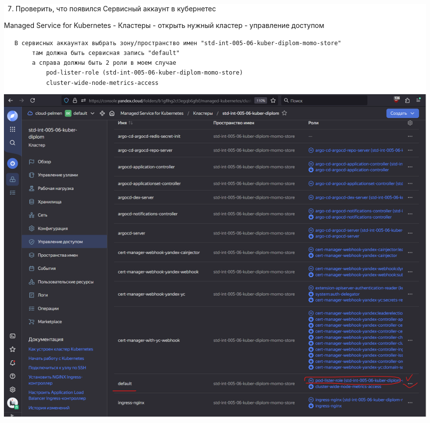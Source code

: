7. Проверить, что появился Сервисный аккаунт в кубернетес

Managed Service for Kubernetes - Кластеры - открыть нужный кластер - управление доступом
	
       В сервисных аккаунтах выбрать зону/пространство имен "std-int-005-06-kuber-diplom-momo-store"
      		там должна быть сервисная запись "default"
      		а справа должны быть 2 роли в моем случае
      			pod-lister-role (std-int-005-06-kuber-diplom-momo-store)
      			cluster-wide-node-metrics-access

![prometheus](img/14.png?raw=true "Title")
